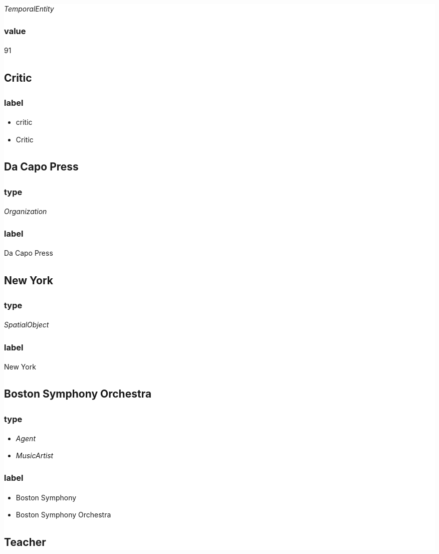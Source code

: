
*TemporalEntity*

### value


91

## Critic

### label

 - critic

 - Critic

## Da Capo Press

### type


*Organization*

### label


Da Capo Press

## New York

### type


*SpatialObject*

### label


New York

## Boston Symphony Orchestra

### type

 - *Agent*

 - *MusicArtist*

### label

 - Boston Symphony

 - Boston Symphony Orchestra

## Teacher
